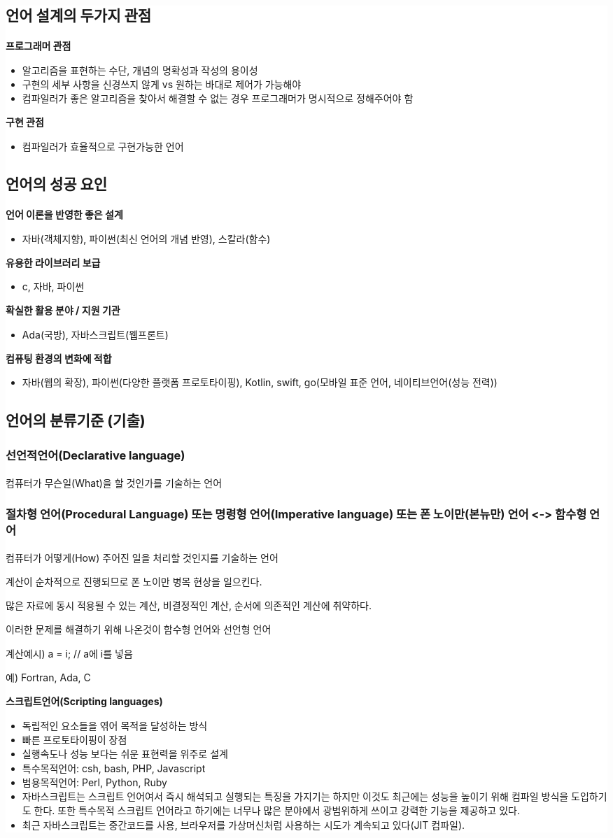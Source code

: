 ## 언어 설계의 두가지 관점

**프로그래머 관점**

 * 알고리즘을 표현하는 수단, 개념의 명확성과 작성의 용이성
 * 구현의 세부 사항을 신경쓰지 않게 vs 원하는 바대로 제어가 가능해야
 * 컴파일러가 좋은 알고리즘을 찾아서 해결할 수 없는 경우 프로그래머가 명시적으로 정해주어야 함

**구현 관점**

 * 컴파일러가 효율적으로 구현가능한 언어

## 언어의 성공 요인

**언어 이론을 반영한 좋은 설계**

 * 자바(객체지향), 파이썬(최신 언어의 개념 반영), 스칼라(함수)

**유용한 라이브러리 보급**

 * c, 자바, 파이썬

**확실한 활용 분야 / 지원 기관**

 * Ada(국방), 자바스크립트(웹프론트)

**컴퓨팅 환경의 변화에 적합**

 * 자바(웹의 확장), 파이썬(다양한 플랫폼 프로토타이핑), Kotlin, swift, go(모바일 표준 언어, 네이티브언어(성능 전력))

## 언어의 분류기준 (기출)

### 선언적언어(Declarative language)

컴퓨터가 무슨일(What)을  할 것인가를 기술하는 언어

### 절차형 언어(Procedural Language) 또는 명령형 언어(Imperative language) 또는 폰 노이만(본뉴만) 언어 <-> 함수형 언어

컴퓨터가 어떻게(How) 주어진 일을 처리할 것인지를 기술하는 언어

계산이 순차적으로 진행되므로 폰 노이만 병목 현상을 일으킨다.

많은 자료에 동시 적용될 수 있는 계산, 비결정적인 계산, 순서에 의존적인 계산에 취약하다.

이러한 문제를 해결하기 위해 나온것이 함수형 언어와 선언형 언어

계산예시) a = i; // a에 i를 넣음

예) Fortran, Ada, C

**스크립트언어(Scripting languages)**

 * 독립적인 요소들을 엮어 목적을 달성하는 방식
 * 빠른 프로토타이핑이 장점
 * 실행속도나 성능 보다는 쉬운 표현력을 위주로 설계
 * 특수목적언어: csh, bash, PHP, Javascript
 * 범용목적언어: Perl, Python, Ruby
 * 자바스크립트는  스크립트  언어여서  즉시  해석되고  실행되는  특징을  가지기는  하지만 이것도 최근에는 성능을 높이기 위해 컴파일 방식을 도입하기도 한다. 또한 특수목적 스크립트 언어라고 하기에는 너무나 많은 분야에서 광범위하게 쓰이고 강력한 기능을 제공하고 있다. 
 * 최근 자바스크립트는 중간코드를 사용, 브라우저를 가상머신처럼 사용하는 시도가 계속되고 있다(JIT 컴파일).
 